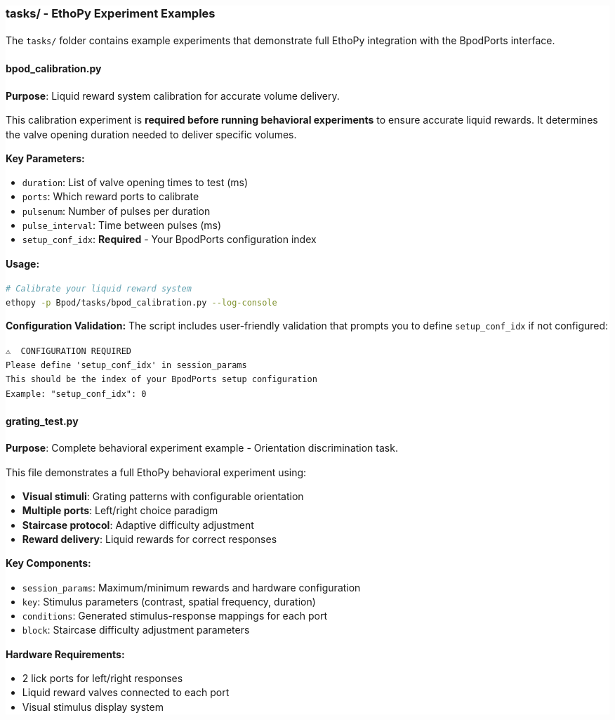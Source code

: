 ### tasks/ - EthoPy Experiment Examples

The `tasks/` folder contains example experiments that demonstrate full EthoPy integration with the BpodPorts interface.

#### bpod_calibration.py

**Purpose**: Liquid reward system calibration for accurate volume delivery.

This calibration experiment is **required before running behavioral experiments** to ensure accurate liquid rewards. It determines the valve opening duration needed to deliver specific volumes.

**Key Parameters:**
- `duration`: List of valve opening times to test (ms)
- `ports`: Which reward ports to calibrate 
- `pulsenum`: Number of pulses per duration
- `pulse_interval`: Time between pulses (ms)
- `setup_conf_idx`: **Required** - Your BpodPorts configuration index

**Usage:**
```bash
# Calibrate your liquid reward system
ethopy -p Bpod/tasks/bpod_calibration.py --log-console
```

**Configuration Validation:**
The script includes user-friendly validation that prompts you to define `setup_conf_idx` if not configured:

```
⚠️  CONFIGURATION REQUIRED
Please define 'setup_conf_idx' in session_params
This should be the index of your BpodPorts setup configuration
Example: "setup_conf_idx": 0
```

#### grating_test.py

**Purpose**: Complete behavioral experiment example - Orientation discrimination task.

This file demonstrates a full EthoPy behavioral experiment using:
- **Visual stimuli**: Grating patterns with configurable orientation
- **Multiple ports**: Left/right choice paradigm  
- **Staircase protocol**: Adaptive difficulty adjustment
- **Reward delivery**: Liquid rewards for correct responses

**Key Components:**
- `session_params`: Maximum/minimum rewards and hardware configuration
- `key`: Stimulus parameters (contrast, spatial frequency, duration)
- `conditions`: Generated stimulus-response mappings for each port
- `block`: Staircase difficulty adjustment parameters

**Hardware Requirements:**
- 2 lick ports for left/right responses
- Liquid reward valves connected to each port
- Visual stimulus display system
